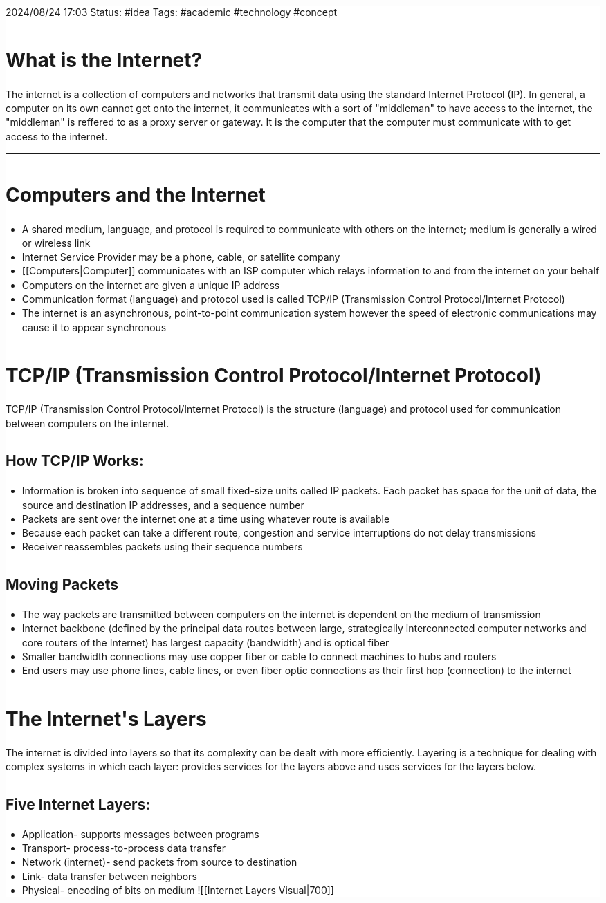 2024/08/24 17:03
Status: #idea
Tags: #academic #technology #concept 
# What is the Internet?
The internet is a collection of computers and networks that transmit data using the standard Internet Protocol (IP). In general, a computer on its own cannot get onto the internet, it communicates with a sort of "middleman" to have access to the internet, the "middleman" is reffered to as a proxy server or gateway. It is the computer that the computer must communicate with to get access to the internet.
___
# Computers and the Internet
- A shared medium, language, and protocol is required to communicate with others on the internet; medium is generally a wired or wireless link
- Internet Service Provider may be a phone, cable, or satellite company
- [[Computers|Computer]] communicates with an ISP computer which relays information to and from the internet on your behalf
- Computers on the internet are given a unique IP address
- Communication format (language) and protocol used is called TCP/IP (Transmission Control Protocol/Internet Protocol)
- The internet is an asynchronous, point-to-point communication system however the speed of electronic communications may cause it to appear synchronous

# TCP/IP (Transmission Control Protocol/Internet Protocol)
TCP/IP (Transmission Control Protocol/Internet Protocol) is the structure (language) and protocol used for communication between computers on the internet. 
## How TCP/IP Works:
- Information is broken into sequence of small fixed-size units called IP packets. Each packet has space for the unit of data, the source and destination IP addresses, and a sequence number
- Packets are sent over the internet one at a time using whatever route is available
- Because each packet can take a different route, congestion and service interruptions do not delay transmissions
- Receiver reassembles packets using their sequence numbers
## Moving Packets
- The way packets are transmitted between computers on the internet is dependent on the medium of transmission
- Internet backbone (defined by the principal data routes between large, strategically interconnected computer networks and core routers of the Internet) has largest capacity (bandwidth) and is optical fiber
- Smaller bandwidth connections may use copper fiber or cable to connect machines to hubs and routers
- End users may use phone lines, cable lines, or even fiber optic connections as their first hop (connection) to the internet
# The Internet's Layers
The internet is divided into layers so that its complexity can be dealt with more efficiently. Layering is a technique for dealing with complex systems in which each layer: provides services for the layers above and uses services for the layers below.
## Five Internet Layers:
- Application- supports messages between programs
- Transport- process-to-process data transfer
- Network (internet)- send packets from source to destination
- Link- data transfer between neighbors
- Physical- encoding of bits on medium
![[Internet Layers Visual|700]]